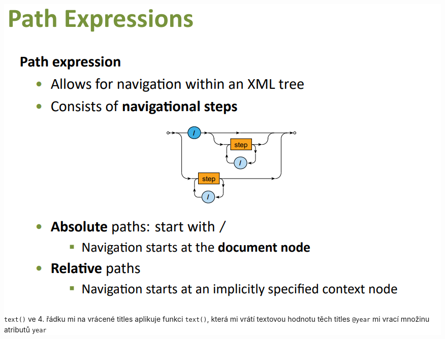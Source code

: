 

![](../../../Assets/Pasted%20image%2020241114102650.png)





`text()` ve 4. řádku mi na vrácené titles aplikuje funkci `text()`, která mi vrátí textovou hodnotu těch titles
`@year` mi vrací množinu atributů `year`
